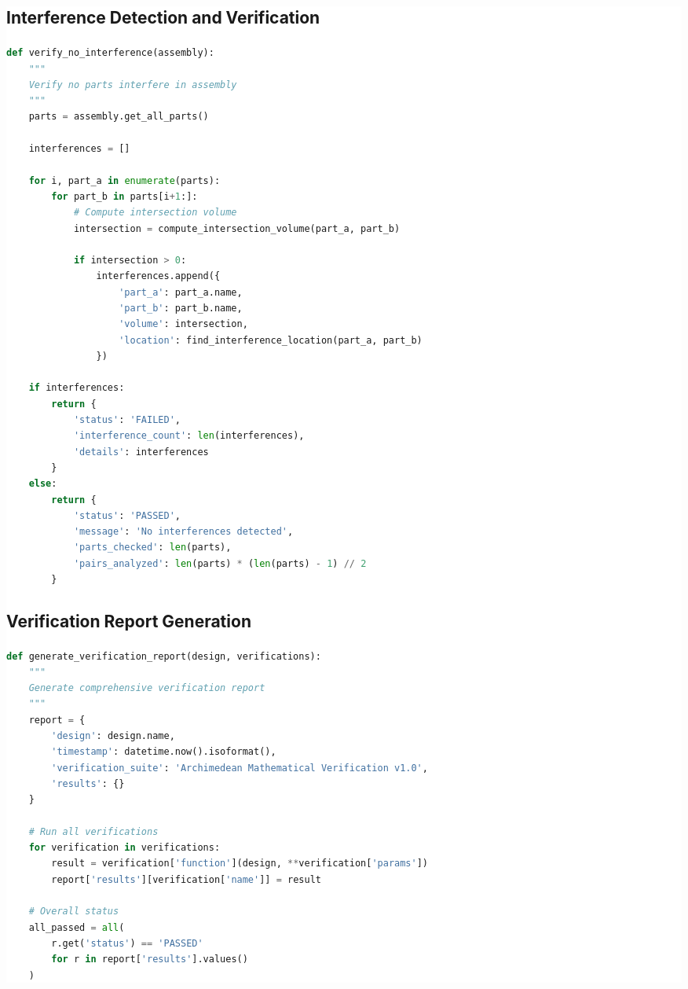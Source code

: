 ## Interference Detection and Verification

```python
def verify_no_interference(assembly):
    """
    Verify no parts interfere in assembly
    """
    parts = assembly.get_all_parts()
    
    interferences = []
    
    for i, part_a in enumerate(parts):
        for part_b in parts[i+1:]:
            # Compute intersection volume
            intersection = compute_intersection_volume(part_a, part_b)
            
            if intersection > 0:
                interferences.append({
                    'part_a': part_a.name,
                    'part_b': part_b.name,
                    'volume': intersection,
                    'location': find_interference_location(part_a, part_b)
                })
    
    if interferences:
        return {
            'status': 'FAILED',
            'interference_count': len(interferences),
            'details': interferences
        }
    else:
        return {
            'status': 'PASSED',
            'message': 'No interferences detected',
            'parts_checked': len(parts),
            'pairs_analyzed': len(parts) * (len(parts) - 1) // 2
        }
```

## Verification Report Generation

```python
def generate_verification_report(design, verifications):
    """
    Generate comprehensive verification report
    """
    report = {
        'design': design.name,
        'timestamp': datetime.now().isoformat(),
        'verification_suite': 'Archimedean Mathematical Verification v1.0',
        'results': {}
    }
    
    # Run all verifications
    for verification in verifications:
        result = verification['function'](design, **verification['params'])
        report['results'][verification['name']] = result
    
    # Overall status
    all_passed = all(
        r.get('status') == 'PASSED' 
        for r in report['results'].values()
    )
```